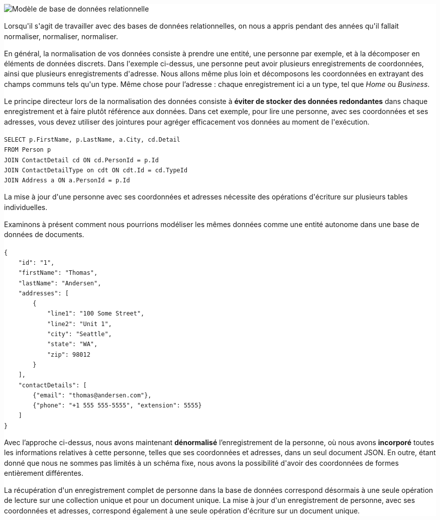 ![Modèle de base de données relationnelle](./media/sql-api-modeling-data/relational-data-model.png)

Lorsqu'il s'agit de travailler avec des bases de données relationnelles, on nous a appris pendant des années qu'il fallait normaliser, normaliser, normaliser.

En général, la normalisation de vos données consiste à prendre une entité, une personne par exemple, et à la décomposer en éléments de données discrets. Dans l'exemple ci-dessus, une personne peut avoir plusieurs enregistrements de coordonnées, ainsi que plusieurs enregistrements d'adresse. Nous allons même plus loin et décomposons les coordonnées en extrayant des champs communs tels qu'un type. Même chose pour l’adresse : chaque enregistrement ici a un type, tel que *Home* ou *Business*. 

Le principe directeur lors de la normalisation des données consiste à **éviter de stocker des données redondantes** dans chaque enregistrement et à faire plutôt référence aux données. Dans cet exemple, pour lire une personne, avec ses coordonnées et ses adresses, vous devez utiliser des jointures pour agréger efficacement vos données au moment de l'exécution.

    SELECT p.FirstName, p.LastName, a.City, cd.Detail
    FROM Person p
    JOIN ContactDetail cd ON cd.PersonId = p.Id
    JOIN ContactDetailType on cdt ON cdt.Id = cd.TypeId
    JOIN Address a ON a.PersonId = p.Id

La mise à jour d'une personne avec ses coordonnées et adresses nécessite des opérations d'écriture sur plusieurs tables individuelles. 

Examinons à présent comment nous pourrions modéliser les mêmes données comme une entité autonome dans une base de données de documents.

    {
        "id": "1",
        "firstName": "Thomas",
        "lastName": "Andersen",
        "addresses": [
            {            
                "line1": "100 Some Street",
                "line2": "Unit 1",
                "city": "Seattle",
                "state": "WA",
                "zip": 98012
            }
        ],
        "contactDetails": [
            {"email": "thomas@andersen.com"},
            {"phone": "+1 555 555-5555", "extension": 5555}
        ] 
    }

Avec l’approche ci-dessus, nous avons maintenant **dénormalisé** l’enregistrement de la personne, où nous avons **incorporé** toutes les informations relatives à cette personne, telles que ses coordonnées et adresses, dans un seul document JSON.
En outre, étant donné que nous ne sommes pas limités à un schéma fixe, nous avons la possibilité d'avoir des coordonnées de formes entièrement différentes. 

La récupération d'un enregistrement complet de personne dans la base de données correspond désormais à une seule opération de lecture sur une collection unique et pour un document unique. La mise à jour d'un enregistrement de personne, avec ses coordonnées et adresses, correspond également à une seule opération d'écriture sur un document unique.
